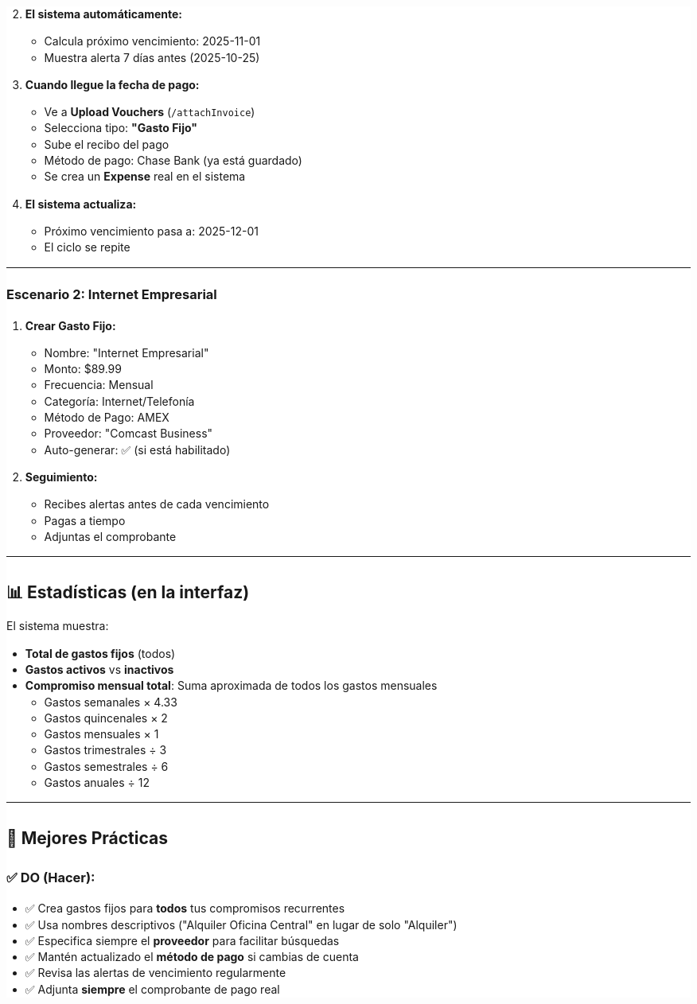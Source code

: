 2. **El sistema automáticamente:**
   - Calcula próximo vencimiento: 2025-11-01
   - Muestra alerta 7 días antes (2025-10-25)

3. **Cuando llegue la fecha de pago:**
   - Ve a **Upload Vouchers** (`/attachInvoice`)
   - Selecciona tipo: **"Gasto Fijo"**
   - Sube el recibo del pago
   - Método de pago: Chase Bank (ya está guardado)
   - Se crea un **Expense** real en el sistema

4. **El sistema actualiza:**
   - Próximo vencimiento pasa a: 2025-12-01
   - El ciclo se repite

---

### Escenario 2: Internet Empresarial

1. **Crear Gasto Fijo:**
   - Nombre: "Internet Empresarial"
   - Monto: $89.99
   - Frecuencia: Mensual
   - Categoría: Internet/Telefonía
   - Método de Pago: AMEX
   - Proveedor: "Comcast Business"
   - Auto-generar: ✅ (si está habilitado)

2. **Seguimiento:**
   - Recibes alertas antes de cada vencimiento
   - Pagas a tiempo
   - Adjuntas el comprobante

---

## 📊 Estadísticas (en la interfaz)

El sistema muestra:
- **Total de gastos fijos** (todos)
- **Gastos activos** vs **inactivos**
- **Compromiso mensual total**: Suma aproximada de todos los gastos mensuales
  - Gastos semanales × 4.33
  - Gastos quincenales × 2
  - Gastos mensuales × 1
  - Gastos trimestrales ÷ 3
  - Gastos semestrales ÷ 6
  - Gastos anuales ÷ 12

---

## 🎯 Mejores Prácticas

### ✅ DO (Hacer):
- ✅ Crea gastos fijos para **todos** tus compromisos recurrentes
- ✅ Usa nombres descriptivos ("Alquiler Oficina Central" en lugar de solo "Alquiler")
- ✅ Especifica siempre el **proveedor** para facilitar búsquedas
- ✅ Mantén actualizado el **método de pago** si cambias de cuenta
- ✅ Revisa las alertas de vencimiento regularmente
- ✅ Adjunta **siempre** el comprobante de pago real
